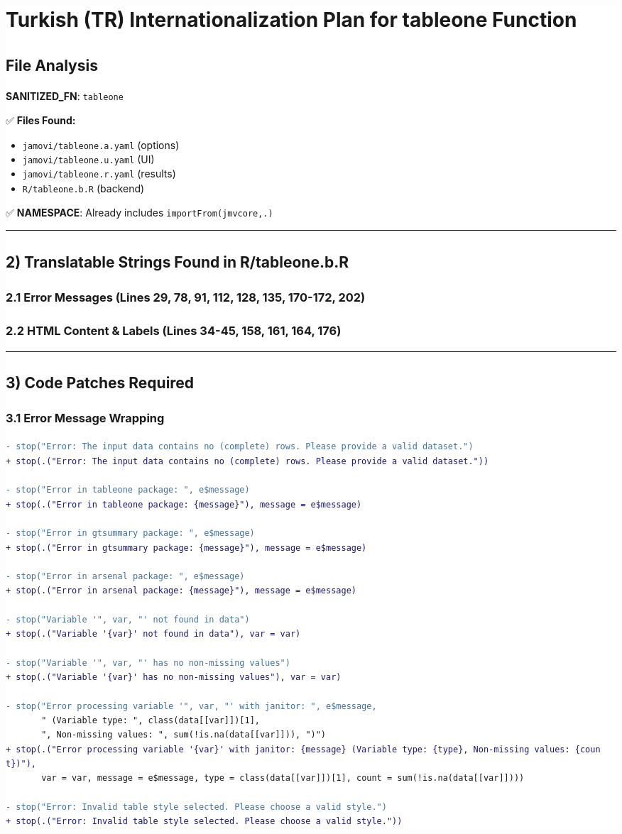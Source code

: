 # Turkish (TR) Internationalization Plan for tableone Function

## File Analysis

**SANITIZED_FN**: `tableone`

✅ **Files Found:**
- `jamovi/tableone.a.yaml` (options)
- `jamovi/tableone.u.yaml` (UI) 
- `jamovi/tableone.r.yaml` (results)
- `R/tableone.b.R` (backend)

✅ **NAMESPACE**: Already includes `importFrom(jmvcore,.)`

---

## 2) Translatable Strings Found in R/tableone.b.R

### 2.1 Error Messages (Lines 29, 78, 91, 112, 128, 135, 170-172, 202)
### 2.2 HTML Content & Labels (Lines 34-45, 158, 161, 164, 176)

---

## 3) Code Patches Required

### 3.1 Error Message Wrapping

```diff
- stop("Error: The input data contains no (complete) rows. Please provide a valid dataset.")
+ stop(.("Error: The input data contains no (complete) rows. Please provide a valid dataset."))

- stop("Error in tableone package: ", e$message)
+ stop(.("Error in tableone package: {message}"), message = e$message)

- stop("Error in gtsummary package: ", e$message)  
+ stop(.("Error in gtsummary package: {message}"), message = e$message)

- stop("Error in arsenal package: ", e$message)
+ stop(.("Error in arsenal package: {message}"), message = e$message)

- stop("Variable '", var, "' not found in data")
+ stop(.("Variable '{var}' not found in data"), var = var)

- stop("Variable '", var, "' has no non-missing values")
+ stop(.("Variable '{var}' has no non-missing values"), var = var)

- stop("Error processing variable '", var, "' with janitor: ", e$message, 
       " (Variable type: ", class(data[[var]])[1], 
       ", Non-missing values: ", sum(!is.na(data[[var]])), ")")
+ stop(.("Error processing variable '{var}' with janitor: {message} (Variable type: {type}, Non-missing values: {count})"), 
       var = var, message = e$message, type = class(data[[var]])[1], count = sum(!is.na(data[[var]])))

- stop("Error: Invalid table style selected. Please choose a valid style.")
+ stop(.("Error: Invalid table style selected. Please choose a valid style."))
```
